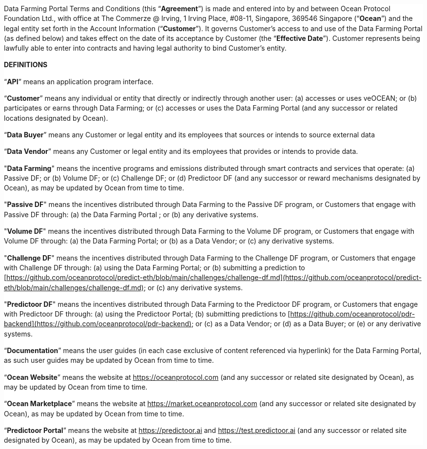 Data Farming Portal Terms and Conditions (this “**Agreement**”) is made and entered into by and between Ocean Protocol Foundation Ltd., with office at The Commerze @ Irving, 1 Irving Place, #08-11, Singapore, 369546 Singapore (“**Ocean**”) and the legal entity set forth in the Account Information (“**Customer**”). It governs Customer’s access to and use of the Data Farming Portal (as defined below) and takes effect on the date of its acceptance by Customer (the “**Effective Date**”). Customer represents being lawfully able to enter into contracts and having legal authority to bind Customer’s entity.

**DEFINITIONS**

“**API**” means an application program interface.

“**Customer**” means any individual or entity that directly or indirectly through another user: (a) accesses or uses veOCEAN; or (b) participates or earns through Data Farming; or (c) accesses or uses the Data Farming Portal (and any successor or related locations designated by Ocean).

“**Data Buyer**” means any Customer or legal entity and its employees that sources or intends to source external data

“**Data Vendor**” means any Customer or legal entity and its employees that provides or intends to provide data.

"**Data Farming**" means the incentive programs and emissions distributed through smart contracts and services that operate: (a) Passive DF; or (b) Volume DF; or (c) Challenge DF; or (d) Predictoor DF (and any successor or reward mechanisms designated by Ocean), as may be updated by Ocean from time to time.

"**Passive DF**" means the incentives distributed through Data Farming to the Passive DF program, or Customers that engage with Passive DF through: (a) the Data Farming Portal ; or (b) any derivative systems.

"**Volume DF**" means the incentives distributed through Data Farming to the Volume DF program, or Customers that engage with Volume DF through: (a) the Data Farming Portal; or (b) as a Data Vendor; or (c) any derivative systems.

"**Challenge DF**" means the incentives distributed through Data Farming to the Challenge DF program, or Customers that engage with Challenge DF through: (a) using the Data Farming Portal; or (b) submitting a prediction to [https://github.com/oceanprotocol/predict-eth/blob/main/challenges/challenge-df.md](https://github.com/oceanprotocol/predict-eth/blob/main/challenges/challenge-df.md); or (c) any derivative systems.

"**Predictoor DF**" means the incentives distributed through Data Farming to the Predictoor DF program, or Customers that engage with Predictoor DF through: (a) using the Predictoor Portal; (b) submitting predictions to [https://github.com/oceanprotocol/pdr-backend](https://github.com/oceanprotocol/pdr-backend); or (c) as a Data Vendor; or (d)  as a Data Buyer; or (e) or any derivative systems.

“**Documentation**” means the user guides (in each case exclusive of content referenced via hyperlink) for the Data Farming Portal, as such user guides may be updated by Ocean from time to time.

“**Ocean Website**” means the website at https://oceanprotocol.com  (and any successor or related site designated by Ocean), as may be updated by Ocean from time to time.

“**Ocean Marketplace**” means the website at https://market.oceanprotocol.com  (and any successor or related site designated by Ocean), as may be updated by Ocean from time to time.

“**Predictoor Portal**” means the website at https://predictoor.ai and https://test.predictoor.ai  (and any successor or related site designated by Ocean), as may be updated by Ocean from time to time.
